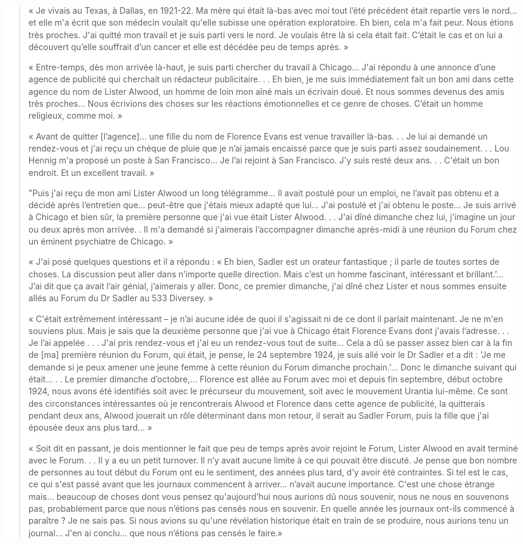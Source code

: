 > « Je vivais au Texas, à Dallas, en 1921-22. Ma mère qui était là-bas avec moi tout l’été précédent était repartie vers le nord... et elle m'a écrit que son médecin voulait qu'elle subisse une opération exploratoire. Eh bien, cela m'a fait peur. Nous étions très proches. J'ai quitté mon travail et je suis parti vers le nord. Je voulais être là si cela était fait. C’était le cas et on lui a découvert qu’elle souffrait d’un cancer et elle est décédée peu de temps après. »
> 
> « Entre-temps, dès mon arrivée là-haut, je suis parti chercher du travail à Chicago… J'ai répondu à une annonce d’une agence de publicité qui cherchait un rédacteur publicitaire. . . Eh bien, je me suis immédiatement fait un bon ami dans cette agence du nom de Lister Alwood, un homme de loin mon aîné mais un écrivain doué. Et nous sommes devenus des amis très proches… Nous écrivions des choses sur les réactions émotionnelles et ce genre de choses. C’était un homme religieux, comme moi. »
> 
> « Avant de quitter [l’agence]… une fille du nom de Florence Evans est venue travailler là-bas. . . Je lui ai demandé un rendez-vous et j'ai reçu un chèque de pluie que je n’ai jamais encaissé parce que je suis parti assez soudainement. . . Lou Hennig m'a proposé un poste à San Francisco... Je l’ai rejoint à San Francisco. J'y suis resté deux ans. . . C'était un bon endroit. Et un excellent travail. »
> 
> "Puis j'ai reçu de mon ami Lister Alwood un long télégramme... Il avait postulé pour un emploi, ne l’avait pas obtenu et a décidé après l’entretien que... peut-être que j'étais mieux adapté que lui... J'ai postulé et j'ai obtenu le poste... Je suis arrivé à Chicago et bien sûr, la première personne que j'ai vue était Lister Alwood. . . J'ai dîné dimanche chez lui, j'imagine un jour ou deux après mon arrivée. . Il m'a demandé si j'aimerais l’accompagner dimanche après-midi à une réunion du Forum chez un éminent psychiatre de Chicago. »
> 
> « J'ai posé quelques questions et il a répondu : « Eh bien, Sadler est un orateur fantastique ; il parle de toutes sortes de choses. La discussion peut aller dans n’importe quelle direction. Mais c’est un homme fascinant, intéressant et brillant.’… J’ai dit que ça avait l’air génial, j’aimerais y aller. Donc, ce premier dimanche, j'ai dîné chez Lister et nous sommes ensuite allés au Forum du Dr Sadler au 533 Diversey. »
> 
> « C'était extrêmement intéressant – je n’ai aucune idée de quoi il s'agissait ni de ce dont il parlait maintenant. Je ne m'en souviens plus. Mais je sais que la deuxième personne que j'ai vue à Chicago était Florence Evans dont j'avais l’adresse. . . Je l’ai appelée . . . J'ai pris rendez-vous et j'ai eu un rendez-vous tout de suite... Cela a dû se passer assez bien car à la fin de [ma] première réunion du Forum, qui était, je pense, le 24 septembre 1924, je suis allé voir le Dr Sadler et a dit : 'Je me demande si je peux amener une jeune femme à cette réunion du Forum dimanche prochain.'... Donc le dimanche suivant qui était... . . Le premier dimanche d’octobre,... Florence est allée au Forum avec moi et depuis fin septembre, début octobre 1924, nous avons été identifiés soit avec le précurseur du mouvement, soit avec le mouvement Urantia lui-même. Ce sont des circonstances intéressantes où je rencontrerais Alwood et Florence dans cette agence de publicité, la quitterais pendant deux ans, Alwood jouerait un rôle déterminant dans mon retour, il serait au Sadler Forum, puis la fille que j'ai épousée deux ans plus tard... »
> 
> « Soit dit en passant, je dois mentionner le fait que peu de temps après avoir rejoint le Forum, Lister Alwood en avait terminé avec le Forum. . . Il y a eu un petit turnover. Il n’y avait aucune limite à ce qui pouvait être discuté. Je pense que bon nombre de personnes au tout début du Forum ont eu le sentiment, des années plus tard, d’y avoir été contraintes. Si tel est le cas, ce qui s'est passé avant que les journaux commencent à arriver... n’avait aucune importance. C'est une chose étrange mais... beaucoup de choses dont vous pensez qu'aujourd’hui nous aurions dû nous souvenir, nous ne nous en souvenons pas, probablement parce que nous n’étions pas censés nous en souvenir. En quelle année les journaux ont-ils commencé à paraître ? Je ne sais pas. Si nous avions su qu'une révélation historique était en train de se produire, nous aurions tenu un journal... J'en ai conclu... que nous n’étions pas censés le faire.»
